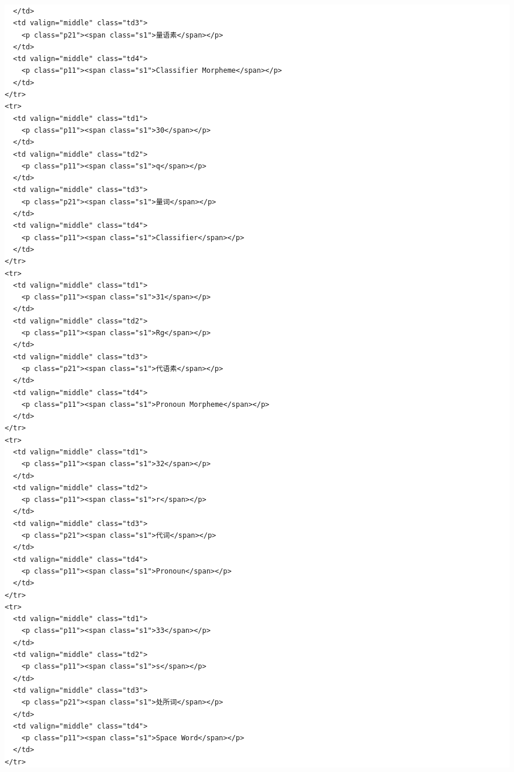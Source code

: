       </td>
      <td valign="middle" class="td3">
        <p class="p21"><span class="s1">量语素</span></p>
      </td>
      <td valign="middle" class="td4">
        <p class="p11"><span class="s1">Classifier Morpheme</span></p>
      </td>
    </tr>
    <tr>
      <td valign="middle" class="td1">
        <p class="p11"><span class="s1">30</span></p>
      </td>
      <td valign="middle" class="td2">
        <p class="p11"><span class="s1">q</span></p>
      </td>
      <td valign="middle" class="td3">
        <p class="p21"><span class="s1">量词</span></p>
      </td>
      <td valign="middle" class="td4">
        <p class="p11"><span class="s1">Classifier</span></p>
      </td>
    </tr>
    <tr>
      <td valign="middle" class="td1">
        <p class="p11"><span class="s1">31</span></p>
      </td>
      <td valign="middle" class="td2">
        <p class="p11"><span class="s1">Rg</span></p>
      </td>
      <td valign="middle" class="td3">
        <p class="p21"><span class="s1">代语素</span></p>
      </td>
      <td valign="middle" class="td4">
        <p class="p11"><span class="s1">Pronoun Morpheme</span></p>
      </td>
    </tr>
    <tr>
      <td valign="middle" class="td1">
        <p class="p11"><span class="s1">32</span></p>
      </td>
      <td valign="middle" class="td2">
        <p class="p11"><span class="s1">r</span></p>
      </td>
      <td valign="middle" class="td3">
        <p class="p21"><span class="s1">代词</span></p>
      </td>
      <td valign="middle" class="td4">
        <p class="p11"><span class="s1">Pronoun</span></p>
      </td>
    </tr>
    <tr>
      <td valign="middle" class="td1">
        <p class="p11"><span class="s1">33</span></p>
      </td>
      <td valign="middle" class="td2">
        <p class="p11"><span class="s1">s</span></p>
      </td>
      <td valign="middle" class="td3">
        <p class="p21"><span class="s1">处所词</span></p>
      </td>
      <td valign="middle" class="td4">
        <p class="p11"><span class="s1">Space Word</span></p>
      </td>
    </tr>